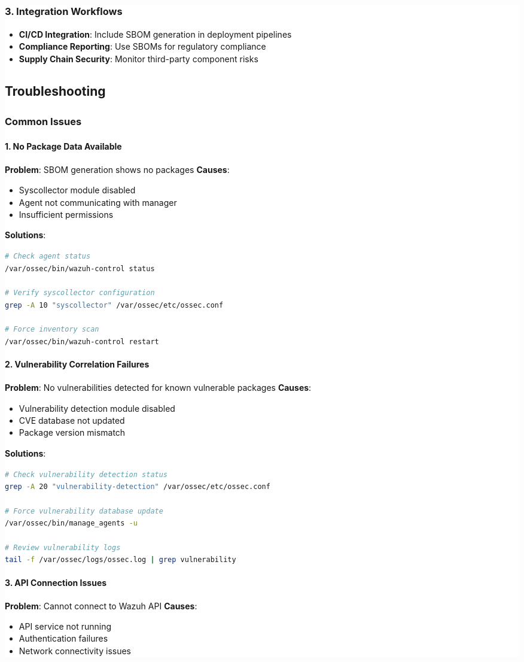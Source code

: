 ### 3. Integration Workflows

- **CI/CD Integration**: Include SBOM generation in deployment pipelines
- **Compliance Reporting**: Use SBOMs for regulatory compliance
- **Supply Chain Security**: Monitor third-party component risks

## Troubleshooting

### Common Issues

#### 1. No Package Data Available

**Problem**: SBOM generation shows no packages
**Causes**:
- Syscollector module disabled
- Agent not communicating with manager
- Insufficient permissions

**Solutions**:
```bash
# Check agent status
/var/ossec/bin/wazuh-control status

# Verify syscollector configuration
grep -A 10 "syscollector" /var/ossec/etc/ossec.conf

# Force inventory scan
/var/ossec/bin/wazuh-control restart
```

#### 2. Vulnerability Correlation Failures

**Problem**: No vulnerabilities detected for known vulnerable packages
**Causes**:
- Vulnerability detection module disabled
- CVE database not updated
- Package version mismatch

**Solutions**:
```bash
# Check vulnerability detection status
grep -A 20 "vulnerability-detection" /var/ossec/etc/ossec.conf

# Force vulnerability database update
/var/ossec/bin/manage_agents -u

# Review vulnerability logs
tail -f /var/ossec/logs/ossec.log | grep vulnerability
```

#### 3. API Connection Issues

**Problem**: Cannot connect to Wazuh API
**Causes**:
- API service not running
- Authentication failures
- Network connectivity issues
